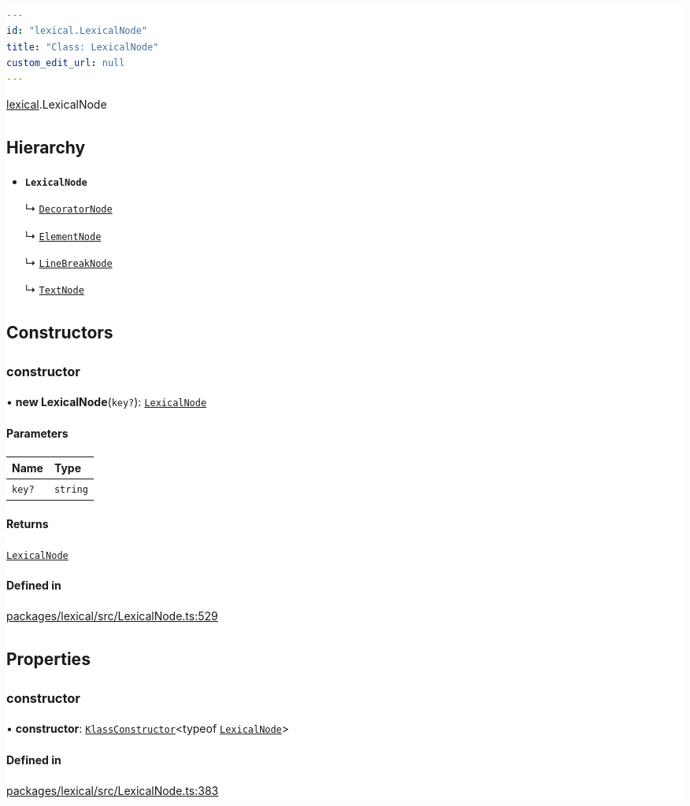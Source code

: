 ```yaml
---
id: "lexical.LexicalNode"
title: "Class: LexicalNode"
custom_edit_url: null
---
```


[lexical](../modules/lexical.md).LexicalNode

## Hierarchy

- **`LexicalNode`**

  ↳ [`DecoratorNode`](lexical.DecoratorNode.md)

  ↳ [`ElementNode`](lexical.ElementNode.md)

  ↳ [`LineBreakNode`](lexical.LineBreakNode.md)

  ↳ [`TextNode`](lexical.TextNode.md)

## Constructors

### constructor

• **new LexicalNode**(`key?`): [`LexicalNode`](lexical.LexicalNode.md)

#### Parameters

| Name | Type |
| :------ | :------ |
| `key?` | `string` |

#### Returns

[`LexicalNode`](lexical.LexicalNode.md)

#### Defined in

[packages/lexical/src/LexicalNode.ts:529](https://github.com/QubitPi/lexical/tree/main/packages/lexical/src/LexicalNode.ts#L529)

## Properties

### constructor

• **constructor**: [`KlassConstructor`](../modules/lexical.md#klassconstructor)\<typeof [`LexicalNode`](lexical.LexicalNode.md)\>

#### Defined in

[packages/lexical/src/LexicalNode.ts:383](https://github.com/QubitPi/lexical/tree/main/packages/lexical/src/LexicalNode.ts#L383)
